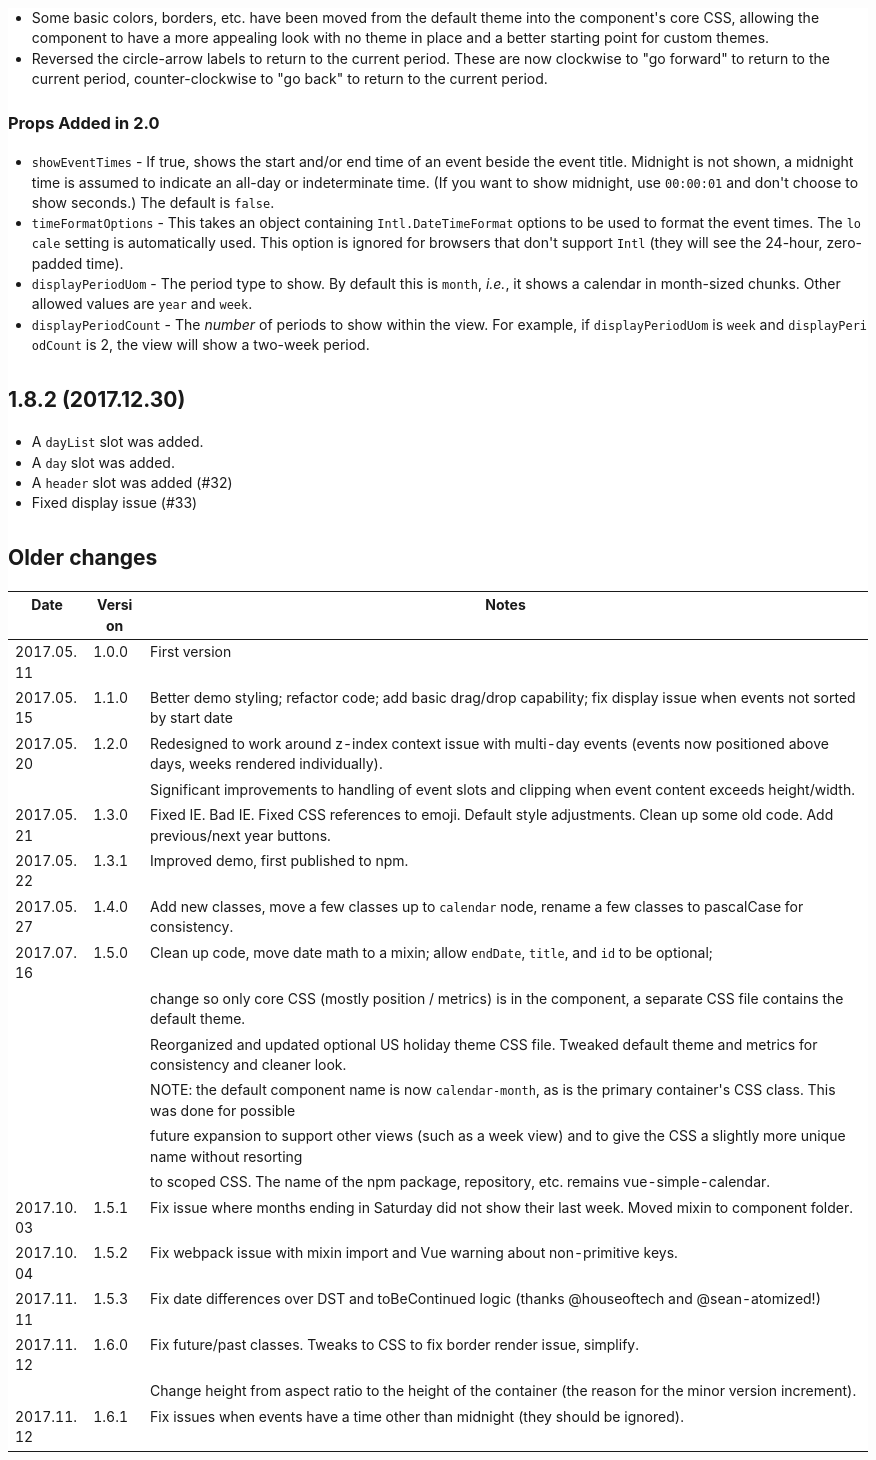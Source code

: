 - Some basic colors, borders, etc. have been moved from the default theme into the component's core CSS, allowing the component to have a more appealing look with no theme in place and a better starting point for custom themes.
- Reversed the circle-arrow labels to return to the current period. These are now clockwise to "go forward" to return to the current period, counter-clockwise to "go back" to return to the current period.

### Props Added in 2.0

- `showEventTimes` - If true, shows the start and/or end time of an event beside the event title. Midnight is not shown, a midnight time is assumed to indicate an all-day or indeterminate time. (If you want to show midnight, use `00:00:01` and don't choose to show seconds.) The default is `false`.
- `timeFormatOptions` - This takes an object containing `Intl.DateTimeFormat` options to be used to format the event times. The `locale` setting is automatically used. This option is ignored for browsers that don't support `Intl` (they will see the 24-hour, zero-padded time).
- `displayPeriodUom` - The period type to show. By default this is `month`, _i.e._, it shows a calendar in month-sized chunks. Other allowed values are `year` and `week`.
- `displayPeriodCount` - The _number_ of periods to show within the view. For example, if `displayPeriodUom` is `week` and `displayPeriodCount` is 2, the view will show a two-week period.

## 1.8.2 (2017.12.30)

- A `dayList` slot was added.
- A `day` slot was added.
- A `header` slot was added (#32)
- Fixed display issue (#33)

## Older changes

| Date       | Version | Notes                                                                                                                                  |
| ---------- | ------- | -------------------------------------------------------------------------------------------------------------------------------------- |
| 2017.05.11 | 1.0.0   | First version                                                                                                                          |
| 2017.05.15 | 1.1.0   | Better demo styling; refactor code; add basic drag/drop capability; fix display issue when events not sorted by start date             |
| 2017.05.20 | 1.2.0   | Redesigned to work around z-index context issue with multi-day events (events now positioned above days, weeks rendered individually). |
|            |         | Significant improvements to handling of event slots and clipping when event content exceeds height/width.                              |
| 2017.05.21 | 1.3.0   | Fixed IE. Bad IE. Fixed CSS references to emoji. Default style adjustments. Clean up some old code. Add previous/next year buttons.    |
| 2017.05.22 | 1.3.1   | Improved demo, first published to npm.                                                                                                 |
| 2017.05.27 | 1.4.0   | Add new classes, move a few classes up to `calendar` node, rename a few classes to pascalCase for consistency.                         |
| 2017.07.16 | 1.5.0   | Clean up code, move date math to a mixin; allow `endDate`, `title`, and `id` to be optional;                                           |
|            |         | change so only core CSS (mostly position / metrics) is in the component, a separate CSS file contains the default theme.               |
|            |         | Reorganized and updated optional US holiday theme CSS file. Tweaked default theme and metrics for consistency and cleaner look.        |
|            |         | NOTE: the default component name is now `calendar-month`, as is the primary container's CSS class. This was done for possible          |
|            |         | future expansion to support other views (such as a week view) and to give the CSS a slightly more unique name without resorting        |
|            |         | to scoped CSS. The name of the npm package, repository, etc. remains vue-simple-calendar.                                              |
| 2017.10.03 | 1.5.1   | Fix issue where months ending in Saturday did not show their last week. Moved mixin to component folder.                               |
| 2017.10.04 | 1.5.2   | Fix webpack issue with mixin import and Vue warning about non-primitive keys.                                                          |
| 2017.11.11 | 1.5.3   | Fix date differences over DST and toBeContinued logic (thanks @houseoftech and @sean-atomized!)                                        |
| 2017.11.12 | 1.6.0   | Fix future/past classes. Tweaks to CSS to fix border render issue, simplify.                                                           |
|            |         | Change height from aspect ratio to the height of the container (the reason for the minor version increment).                           |
| 2017.11.12 | 1.6.1   | Fix issues when events have a time other than midnight (they should be ignored).                                                       |